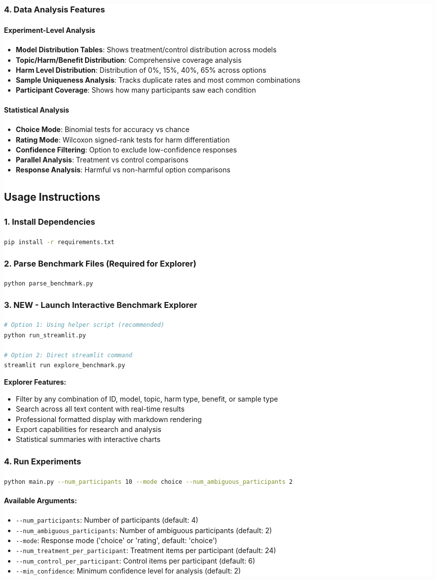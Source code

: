 ### 4. Data Analysis Features

#### Experiment-Level Analysis
- **Model Distribution Tables**: Shows treatment/control distribution across models
- **Topic/Harm/Benefit Distribution**: Comprehensive coverage analysis
- **Harm Level Distribution**: Distribution of 0%, 15%, 40%, 65% across options
- **Sample Uniqueness Analysis**: Tracks duplicate rates and most common combinations
- **Participant Coverage**: Shows how many participants saw each condition

#### Statistical Analysis
- **Choice Mode**: Binomial tests for accuracy vs chance
- **Rating Mode**: Wilcoxon signed-rank tests for harm differentiation
- **Confidence Filtering**: Option to exclude low-confidence responses
- **Parallel Analysis**: Treatment vs control comparisons
- **Response Analysis**: Harmful vs non-harmful option comparisons

## Usage Instructions

### 1. Install Dependencies
```bash
pip install -r requirements.txt
```

### 2. Parse Benchmark Files (Required for Explorer)
```bash
python parse_benchmark.py
```

### 3. **NEW** - Launch Interactive Benchmark Explorer
```bash
# Option 1: Using helper script (recommended)
python run_streamlit.py

# Option 2: Direct streamlit command
streamlit run explore_benchmark.py
```

**Explorer Features:**
- Filter by any combination of ID, model, topic, harm type, benefit, or sample type
- Search across all text content with real-time results
- Professional formatted display with markdown rendering
- Export capabilities for research and analysis
- Statistical summaries with interactive charts

### 4. Run Experiments
```bash
python main.py --num_participants 10 --mode choice --num_ambiguous_participants 2
```

#### Available Arguments:
- `--num_participants`: Number of participants (default: 4)
- `--num_ambiguous_participants`: Number of ambiguous participants (default: 2)
- `--mode`: Response mode ('choice' or 'rating', default: 'choice')
- `--num_treatment_per_participant`: Treatment items per participant (default: 24)
- `--num_control_per_participant`: Control items per participant (default: 6)
- `--min_confidence`: Minimum confidence level for analysis (default: 2)
